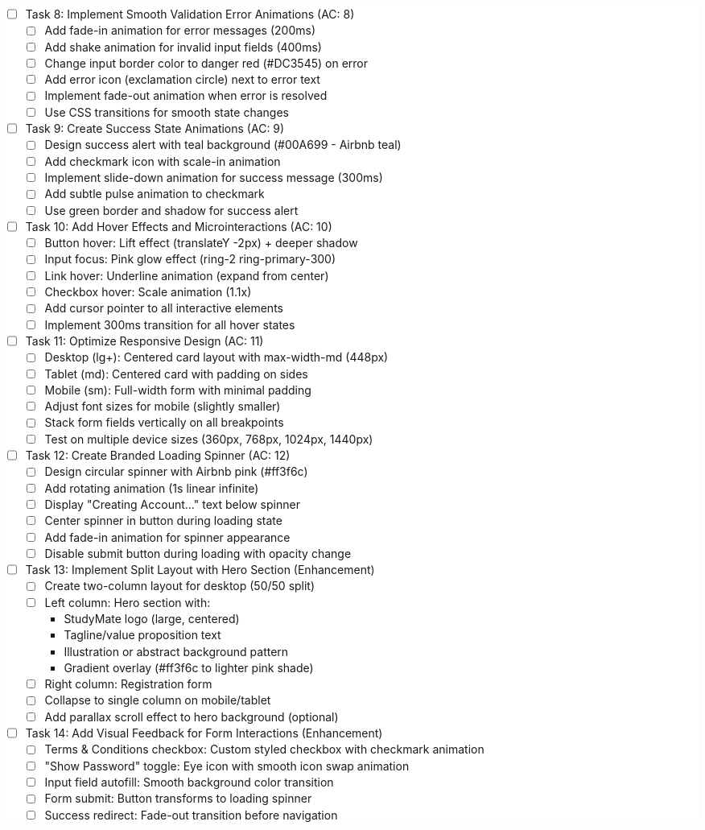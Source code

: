 - [ ] Task 8: Implement Smooth Validation Error Animations (AC: 8)
  - [ ] Add fade-in animation for error messages (200ms)
  - [ ] Add shake animation for invalid input fields (400ms)
  - [ ] Change input border color to danger red (#DC3545) on error
  - [ ] Add error icon (exclamation circle) next to error text
  - [ ] Implement fade-out animation when error is resolved
  - [ ] Use CSS transitions for smooth state changes

- [ ] Task 9: Create Success State Animations (AC: 9)
  - [ ] Design success alert with teal background (#00A699 - Airbnb teal)
  - [ ] Add checkmark icon with scale-in animation
  - [ ] Implement slide-down animation for success message (300ms)
  - [ ] Add subtle pulse animation to checkmark
  - [ ] Use green border and shadow for success alert

- [ ] Task 10: Add Hover Effects and Microinteractions (AC: 10)
  - [ ] Button hover: Lift effect (translateY -2px) + deeper shadow
  - [ ] Input focus: Pink glow effect (ring-2 ring-primary-300)
  - [ ] Link hover: Underline animation (expand from center)
  - [ ] Checkbox hover: Scale animation (1.1x)
  - [ ] Add cursor pointer to all interactive elements
  - [ ] Implement 300ms transition for all hover states

- [ ] Task 11: Optimize Responsive Design (AC: 11)
  - [ ] Desktop (lg+): Centered card layout with max-width-md (448px)
  - [ ] Tablet (md): Centered card with padding on sides
  - [ ] Mobile (sm): Full-width form with minimal padding
  - [ ] Adjust font sizes for mobile (slightly smaller)
  - [ ] Stack form fields vertically on all breakpoints
  - [ ] Test on multiple device sizes (360px, 768px, 1024px, 1440px)

- [ ] Task 12: Create Branded Loading Spinner (AC: 12)
  - [ ] Design circular spinner with Airbnb pink (#ff3f6c)
  - [ ] Add rotating animation (1s linear infinite)
  - [ ] Display "Creating Account..." text below spinner
  - [ ] Center spinner in button during loading state
  - [ ] Add fade-in animation for spinner appearance
  - [ ] Disable submit button during loading with opacity change

- [ ] Task 13: Implement Split Layout with Hero Section (Enhancement)
  - [ ] Create two-column layout for desktop (50/50 split)
  - [ ] Left column: Hero section with:
    - StudyMate logo (large, centered)
    - Tagline/value proposition text
    - Illustration or abstract background pattern
    - Gradient overlay (#ff3f6c to lighter pink shade)
  - [ ] Right column: Registration form
  - [ ] Collapse to single column on mobile/tablet
  - [ ] Add parallax scroll effect to hero background (optional)

- [ ] Task 14: Add Visual Feedback for Form Interactions (Enhancement)
  - [ ] Terms & Conditions checkbox: Custom styled checkbox with checkmark animation
  - [ ] "Show Password" toggle: Eye icon with smooth icon swap animation
  - [ ] Input field autofill: Smooth background color transition
  - [ ] Form submit: Button transforms to loading spinner
  - [ ] Success redirect: Fade-out transition before navigation

